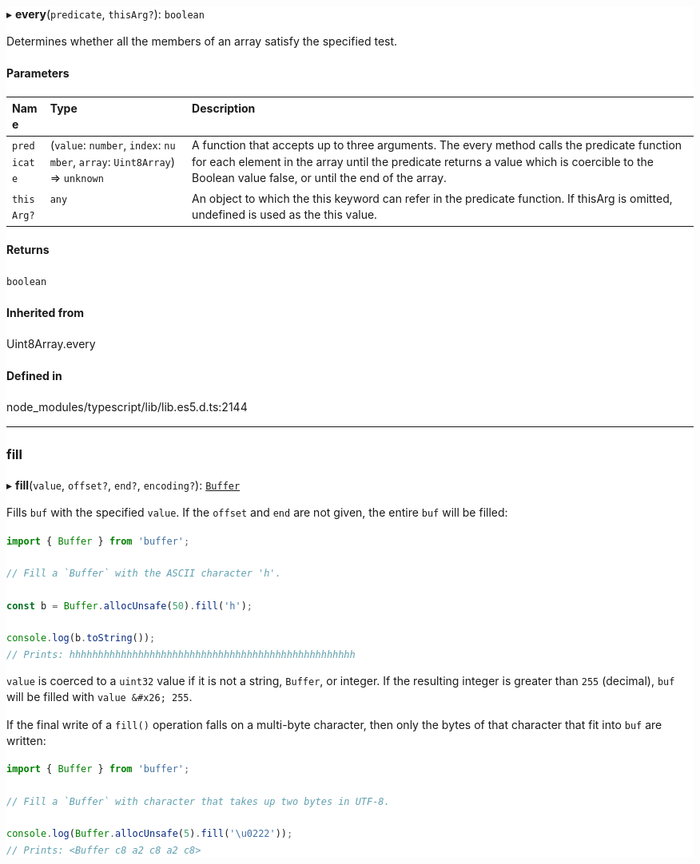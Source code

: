 ▸ **every**(`predicate`, `thisArg?`): `boolean`

Determines whether all the members of an array satisfy the specified test.

#### Parameters

| Name | Type | Description |
| :------ | :------ | :------ |
| `predicate` | (`value`: `number`, `index`: `number`, `array`: `Uint8Array`) => `unknown` | A function that accepts up to three arguments. The every method calls the predicate function for each element in the array until the predicate returns a value which is coercible to the Boolean value false, or until the end of the array. |
| `thisArg?` | `any` | An object to which the this keyword can refer in the predicate function. If thisArg is omitted, undefined is used as the this value. |

#### Returns

`boolean`

#### Inherited from

Uint8Array.every

#### Defined in

node_modules/typescript/lib/lib.es5.d.ts:2144

___

### fill

▸ **fill**(`value`, `offset?`, `end?`, `encoding?`): [`Buffer`](../modules/input._internal_.md#buffer)

Fills `buf` with the specified `value`. If the `offset` and `end` are not given,
the entire `buf` will be filled:

```js
import { Buffer } from 'buffer';

// Fill a `Buffer` with the ASCII character 'h'.

const b = Buffer.allocUnsafe(50).fill('h');

console.log(b.toString());
// Prints: hhhhhhhhhhhhhhhhhhhhhhhhhhhhhhhhhhhhhhhhhhhhhhhhhh
```

`value` is coerced to a `uint32` value if it is not a string, `Buffer`, or
integer. If the resulting integer is greater than `255` (decimal), `buf` will be
filled with `value &#x26; 255`.

If the final write of a `fill()` operation falls on a multi-byte character,
then only the bytes of that character that fit into `buf` are written:

```js
import { Buffer } from 'buffer';

// Fill a `Buffer` with character that takes up two bytes in UTF-8.

console.log(Buffer.allocUnsafe(5).fill('\u0222'));
// Prints: <Buffer c8 a2 c8 a2 c8>
```

